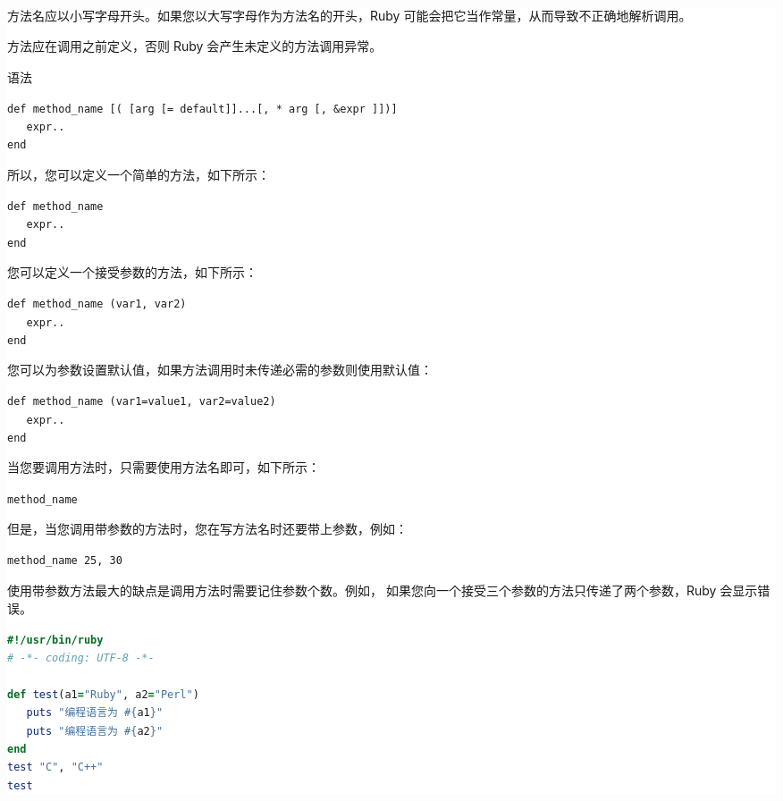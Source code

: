 方法名应以小写字母开头。如果您以大写字母作为方法名的开头，Ruby 可能会把它当作常量，从而导致不正确地解析调用。

方法应在调用之前定义，否则 Ruby 会产生未定义的方法调用异常。

语法

```
def method_name [( [arg [= default]]...[, * arg [, &expr ]])]
   expr..
end
```

所以，您可以定义一个简单的方法，如下所示：

```
def method_name
   expr..
end
```

您可以定义一个接受参数的方法，如下所示：

```
def method_name (var1, var2)
   expr..
end
```

您可以为参数设置默认值，如果方法调用时未传递必需的参数则使用默认值：

```
def method_name (var1=value1, var2=value2)
   expr..
end
```

当您要调用方法时，只需要使用方法名即可，如下所示：

```
method_name
```

但是，当您调用带参数的方法时，您在写方法名时还要带上参数，例如：

```
method_name 25, 30
```

使用带参数方法最大的缺点是调用方法时需要记住参数个数。例如，
如果您向一个接受三个参数的方法只传递了两个参数，Ruby 会显示错误。

```ruby
#!/usr/bin/ruby
# -*- coding: UTF-8 -*-

def test(a1="Ruby", a2="Perl")
   puts "编程语言为 #{a1}"
   puts "编程语言为 #{a2}"
end
test "C", "C++"
test
```

